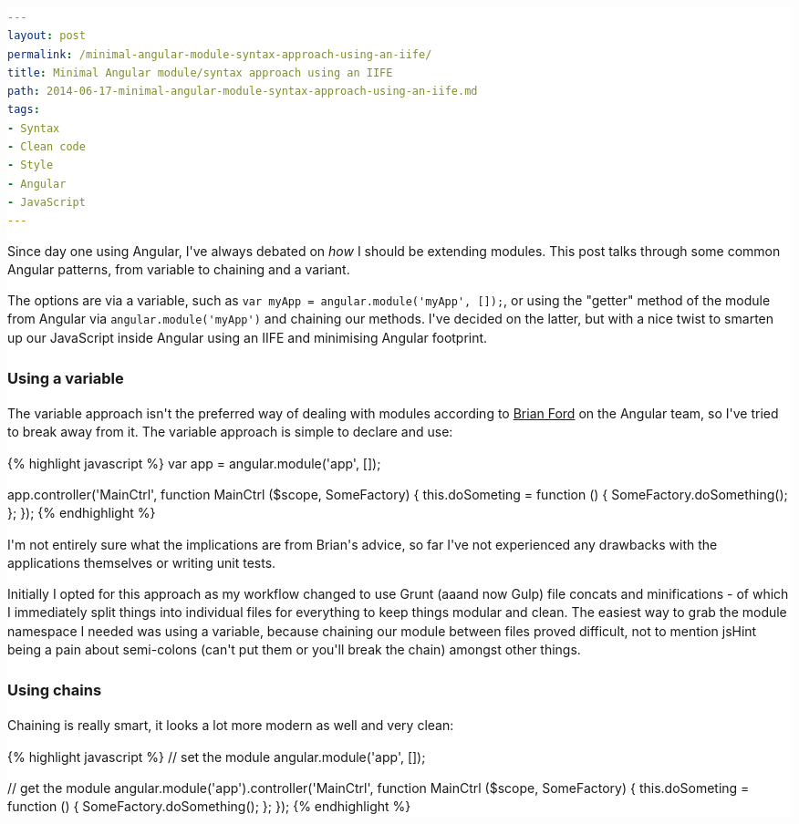 ```yaml
---
layout: post
permalink: /minimal-angular-module-syntax-approach-using-an-iife/
title: Minimal Angular module/syntax approach using an IIFE
path: 2014-06-17-minimal-angular-module-syntax-approach-using-an-iife.md
tags:
- Syntax
- Clean code
- Style
- Angular
- JavaScript
---
```


Since day one using Angular, I've always debated on _how_ I should be extending modules. This post talks through some common Angular patterns, from variable to chaining and a variant.

The options are via a variable, such as `var myApp = angular.module('myApp', []);`, or using the "getter" method of the module from Angular via `angular.module('myApp')` and chaining our methods. I've decided on the latter, but with a nice twist to smarten up our JavaScript inside Angular using an IIFE and minimising Angular footprint.

### Using a variable
The variable approach isn't the preferred way of dealing with modules according to [Brian Ford](https://github.com/btford/ngmin#references) on the Angular team, so I've tried to break away from it. The variable approach is simple to declare and use:

{% highlight javascript %}
var app = angular.module('app', []);

app.controller('MainCtrl', function MainCtrl ($scope, SomeFactory) {
  this.doSometing = function () {
    SomeFactory.doSomething();
  };
});
{% endhighlight %}

I'm not entirely sure what the implications are from Brian's advice, so far I've not experienced any drawbacks with the applications themselves or writing unit tests.

Initially I opted for this approach as my workflow changed to use Grunt (aaand now Gulp) file concats and minifications - of which I immediately split things into individual files for everything to keep things modular and clean. The easiest way to grab the module namespace I needed was using a variable, because chaining our module between files proved difficult, not to mention jsHint being a pain about semi-colons (can't put them or you'll break the chain) amongst other things.

### Using chains

Chaining is really smart, it looks a lot more modern as well and very clean:

{% highlight javascript %}
// set the module
angular.module('app', []);

// get the module
angular.module('app').controller('MainCtrl', function MainCtrl ($scope, SomeFactory) {
  this.doSometing = function () {
    SomeFactory.doSomething();
  };
});
{% endhighlight %}

